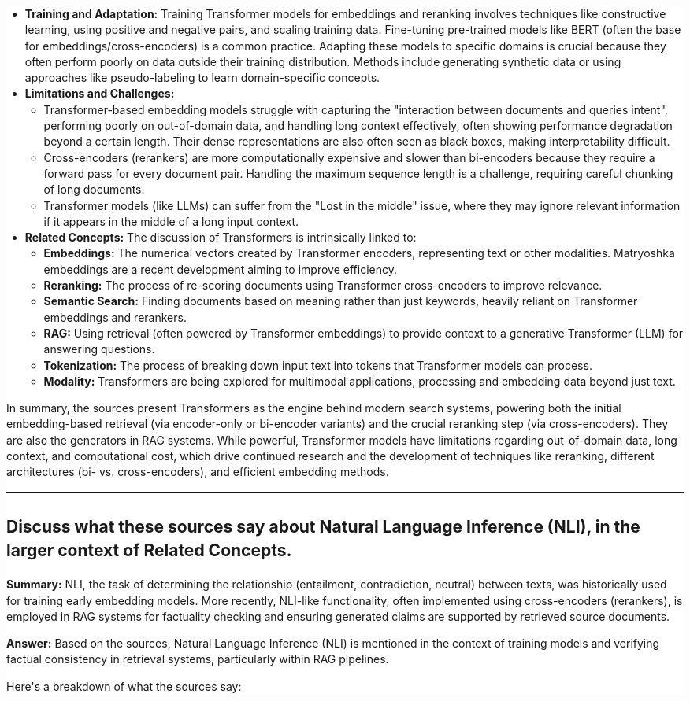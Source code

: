*   **Training and Adaptation:** Training Transformer models for embeddings and reranking involves techniques like constructive learning, using positive and negative pairs, and scaling training data. Fine-tuning pre-trained models like BERT (often the base for embeddings/cross-encoders) is a common practice. Adapting these models to specific domains is crucial because they often perform poorly on data outside their training distribution. Methods include generating synthetic data or using approaches like pseudo-labeling to learn domain-specific concepts.
*   **Limitations and Challenges:**
    *   Transformer-based embedding models struggle with capturing the "interaction between documents and queries intent", performing poorly on out-of-domain data, and handling long context effectively, often showing performance degradation beyond a certain length. Their dense representations are also often seen as black boxes, making interpretability difficult.
    *   Cross-encoders (rerankers) are more computationally expensive and slower than bi-encoders because they require a forward pass for every document pair. Handling the maximum sequence length is a challenge, requiring careful chunking of long documents.
    *   Transformer models (like LLMs) can suffer from the "Lost in the middle" issue, where they may ignore relevant information if it appears in the middle of a long input context.
*   **Related Concepts:** The discussion of Transformers is intrinsically linked to:
    *   **Embeddings:** The numerical vectors created by Transformer encoders, representing text or other modalities. Matryoshka embeddings are a recent development aiming to improve efficiency.
    *   **Reranking:** The process of re-scoring documents using Transformer cross-encoders to improve relevance.
    *   **Semantic Search:** Finding documents based on meaning rather than just keywords, heavily reliant on Transformer embeddings and rerankers.
    *   **RAG:** Using retrieval (often powered by Transformer embeddings) to provide context to a generative Transformer (LLM) for answering questions.
    *   **Tokenization:** The process of breaking down input text into tokens that Transformer models can process.
    *   **Modality:** Transformers are being explored for multimodal applications, processing and embedding data beyond just text.

In summary, the sources present Transformers as the engine behind modern search systems, powering both the initial embedding-based retrieval (via encoder-only or bi-encoder variants) and the crucial reranking step (via cross-encoders). They are also the generators in RAG systems. While powerful, Transformer models have limitations regarding out-of-domain data, long context, and computational cost, which drive continued research and the development of techniques like reranking, different architectures (bi- vs. cross-encoders), and efficient embedding methods.

---

## Discuss what these sources say about Natural Language Inference (NLI), in the larger context of Related Concepts.

**Summary:** NLI, the task of determining the relationship (entailment, contradiction, neutral) between texts, was historically used for training early embedding models. More recently, NLI-like functionality, often implemented using cross-encoders (rerankers), is employed in RAG systems for factuality checking and ensuring generated claims are supported by retrieved source documents.

**Answer:**
Based on the sources, Natural Language Inference (NLI) is mentioned in the context of training models and verifying factual consistency in retrieval systems, particularly within RAG pipelines.

Here's a breakdown of what the sources say:
